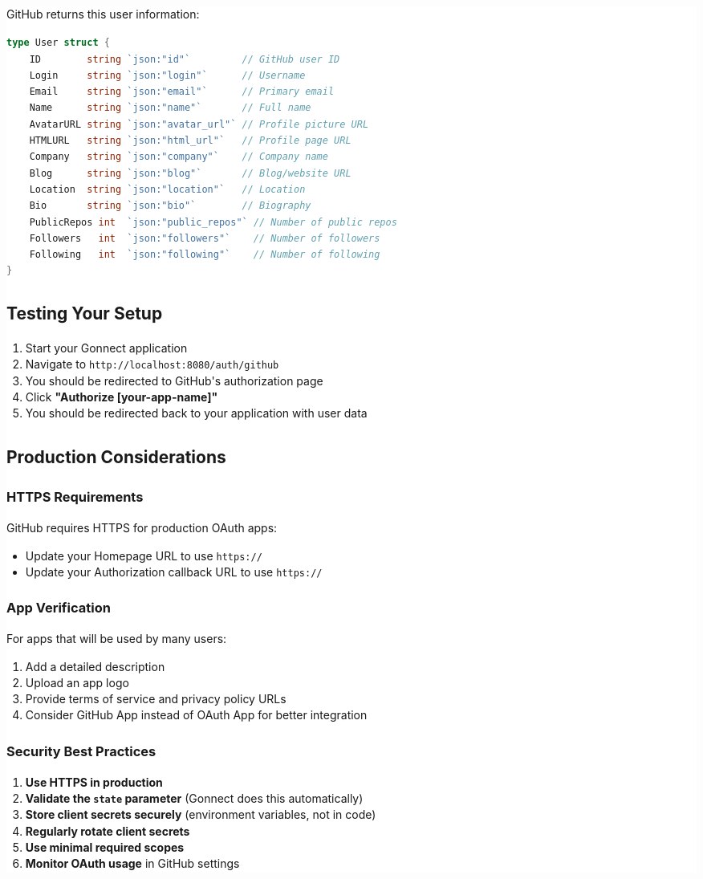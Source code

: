 GitHub returns this user information:

```go
type User struct {
    ID        string `json:"id"`         // GitHub user ID
    Login     string `json:"login"`      // Username
    Email     string `json:"email"`      // Primary email
    Name      string `json:"name"`       // Full name
    AvatarURL string `json:"avatar_url"` // Profile picture URL
    HTMLURL   string `json:"html_url"`   // Profile page URL
    Company   string `json:"company"`    // Company name
    Blog      string `json:"blog"`       // Blog/website URL
    Location  string `json:"location"`   // Location
    Bio       string `json:"bio"`        // Biography
    PublicRepos int  `json:"public_repos"` // Number of public repos
    Followers   int  `json:"followers"`    // Number of followers
    Following   int  `json:"following"`    // Number of following
}
```

## Testing Your Setup

1. Start your Gonnect application
2. Navigate to `http://localhost:8080/auth/github`
3. You should be redirected to GitHub's authorization page
4. Click **"Authorize [your-app-name]"**
5. You should be redirected back to your application with user data

## Production Considerations

### HTTPS Requirements

GitHub requires HTTPS for production OAuth apps:
- Update your Homepage URL to use `https://`
- Update your Authorization callback URL to use `https://`

### App Verification

For apps that will be used by many users:
1. Add a detailed description
2. Upload an app logo
3. Provide terms of service and privacy policy URLs
4. Consider GitHub App instead of OAuth App for better integration

### Security Best Practices

1. **Use HTTPS in production**
2. **Validate the `state` parameter** (Gonnect does this automatically)
3. **Store client secrets securely** (environment variables, not in code)
4. **Regularly rotate client secrets**
5. **Use minimal required scopes**
6. **Monitor OAuth usage** in GitHub settings
